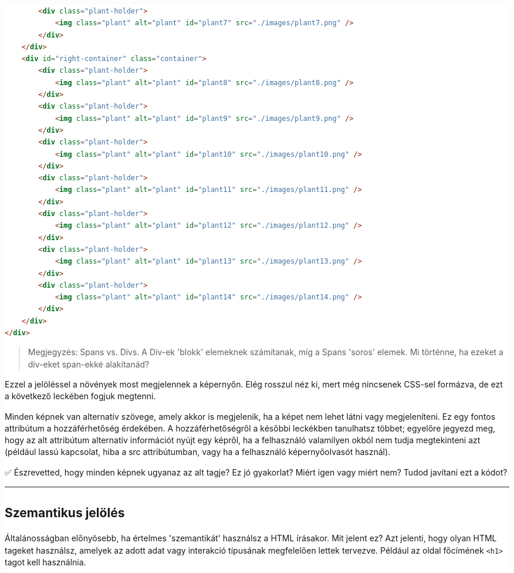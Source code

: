 ```html
		<div class="plant-holder">
			<img class="plant" alt="plant" id="plant7" src="./images/plant7.png" />
		</div>
	</div>
	<div id="right-container" class="container">
		<div class="plant-holder">
			<img class="plant" alt="plant" id="plant8" src="./images/plant8.png" />
		</div>
		<div class="plant-holder">
			<img class="plant" alt="plant" id="plant9" src="./images/plant9.png" />
		</div>
		<div class="plant-holder">
			<img class="plant" alt="plant" id="plant10" src="./images/plant10.png" />
		</div>
		<div class="plant-holder">
			<img class="plant" alt="plant" id="plant11" src="./images/plant11.png" />
		</div>
		<div class="plant-holder">
			<img class="plant" alt="plant" id="plant12" src="./images/plant12.png" />
		</div>
		<div class="plant-holder">
			<img class="plant" alt="plant" id="plant13" src="./images/plant13.png" />
		</div>
		<div class="plant-holder">
			<img class="plant" alt="plant" id="plant14" src="./images/plant14.png" />
		</div>
	</div>
</div>
```

> Megjegyzés: Spans vs. Divs. A Div-ek 'blokk' elemeknek számítanak, míg a Spans 'soros' elemek. Mi történne, ha ezeket a div-eket span-ekké alakítanád?

Ezzel a jelöléssel a növények most megjelennek a képernyőn. Elég rosszul néz ki, mert még nincsenek CSS-sel formázva, de ezt a következő leckében fogjuk megtenni.

Minden képnek van alternatív szövege, amely akkor is megjelenik, ha a képet nem lehet látni vagy megjeleníteni. Ez egy fontos attribútum a hozzáférhetőség érdekében. A hozzáférhetőségről a későbbi leckékben tanulhatsz többet; egyelőre jegyezd meg, hogy az alt attribútum alternatív információt nyújt egy képről, ha a felhasználó valamilyen okból nem tudja megtekinteni azt (például lassú kapcsolat, hiba a src attribútumban, vagy ha a felhasználó képernyőolvasót használ).

✅ Észrevetted, hogy minden képnek ugyanaz az alt tagje? Ez jó gyakorlat? Miért igen vagy miért nem? Tudod javítani ezt a kódot?

---

## Szemantikus jelölés

Általánosságban előnyösebb, ha értelmes 'szemantikát' használsz a HTML írásakor. Mit jelent ez? Azt jelenti, hogy olyan HTML tageket használsz, amelyek az adott adat vagy interakció típusának megfelelően lettek tervezve. Például az oldal főcímének `<h1>` tagot kell használnia.
